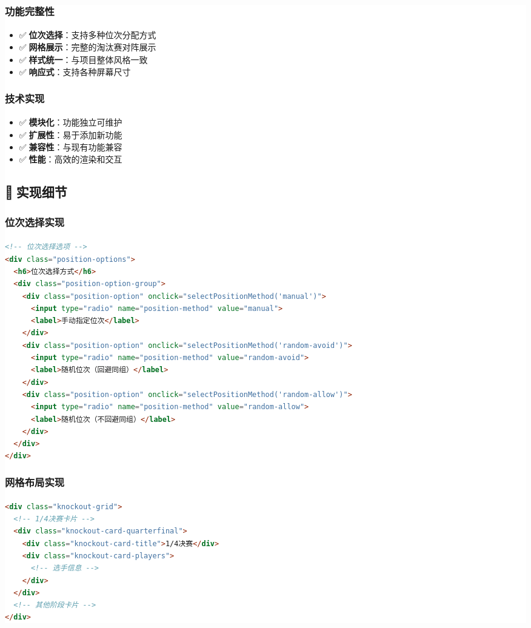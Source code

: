 ### 功能完整性
- ✅ **位次选择**：支持多种位次分配方式
- ✅ **网格展示**：完整的淘汰赛对阵展示
- ✅ **样式统一**：与项目整体风格一致
- ✅ **响应式**：支持各种屏幕尺寸

### 技术实现
- ✅ **模块化**：功能独立可维护
- ✅ **扩展性**：易于添加新功能
- ✅ **兼容性**：与现有功能兼容
- ✅ **性能**：高效的渲染和交互

## 🔄 实现细节

### 位次选择实现
```html
<!-- 位次选择选项 -->
<div class="position-options">
  <h6>位次选择方式</h6>
  <div class="position-option-group">
    <div class="position-option" onclick="selectPositionMethod('manual')">
      <input type="radio" name="position-method" value="manual">
      <label>手动指定位次</label>
    </div>
    <div class="position-option" onclick="selectPositionMethod('random-avoid')">
      <input type="radio" name="position-method" value="random-avoid">
      <label>随机位次（回避同组）</label>
    </div>
    <div class="position-option" onclick="selectPositionMethod('random-allow')">
      <input type="radio" name="position-method" value="random-allow">
      <label>随机位次（不回避同组）</label>
    </div>
  </div>
</div>
```

### 网格布局实现
```html
<div class="knockout-grid">
  <!-- 1/4决赛卡片 -->
  <div class="knockout-card-quarterfinal">
    <div class="knockout-card-title">1/4决赛</div>
    <div class="knockout-card-players">
      <!-- 选手信息 -->
    </div>
  </div>
  <!-- 其他阶段卡片 -->
</div>
```
